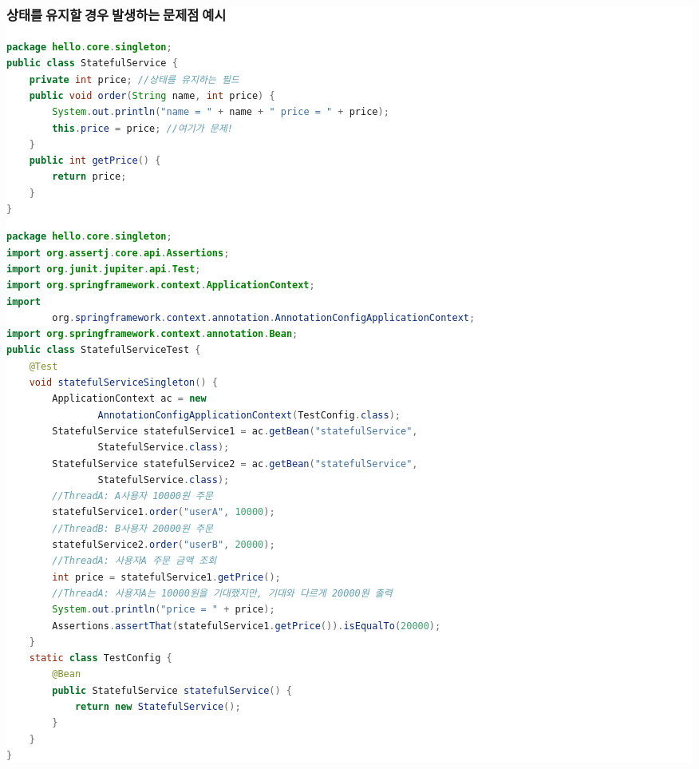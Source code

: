 ### 상태를 유지할 경우 발생하는 문제점 예시

```java
package hello.core.singleton;
public class StatefulService {
	private int price; //상태를 유지하는 필드
	public void order(String name, int price) {
		System.out.println("name = " + name + " price = " + price);
		this.price = price; //여기가 문제!
	}
	public int getPrice() {
		return price;
	}
}
```

```java
package hello.core.singleton;
import org.assertj.core.api.Assertions;
import org.junit.jupiter.api.Test;
import org.springframework.context.ApplicationContext;
import
		org.springframework.context.annotation.AnnotationConfigApplicationContext;
import org.springframework.context.annotation.Bean;
public class StatefulServiceTest {
	@Test
	void statefulServiceSingleton() {
		ApplicationContext ac = new
				AnnotationConfigApplicationContext(TestConfig.class);
		StatefulService statefulService1 = ac.getBean("statefulService",
				StatefulService.class);
		StatefulService statefulService2 = ac.getBean("statefulService",
				StatefulService.class);
		//ThreadA: A사용자 10000원 주문
		statefulService1.order("userA", 10000);
		//ThreadB: B사용자 20000원 주문
		statefulService2.order("userB", 20000);
		//ThreadA: 사용자A 주문 금액 조회
		int price = statefulService1.getPrice();
		//ThreadA: 사용자A는 10000원을 기대했지만, 기대와 다르게 20000원 출력
		System.out.println("price = " + price);
		Assertions.assertThat(statefulService1.getPrice()).isEqualTo(20000);
	}
	static class TestConfig {
		@Bean
		public StatefulService statefulService() {
			return new StatefulService();
		}
	}
}
```
